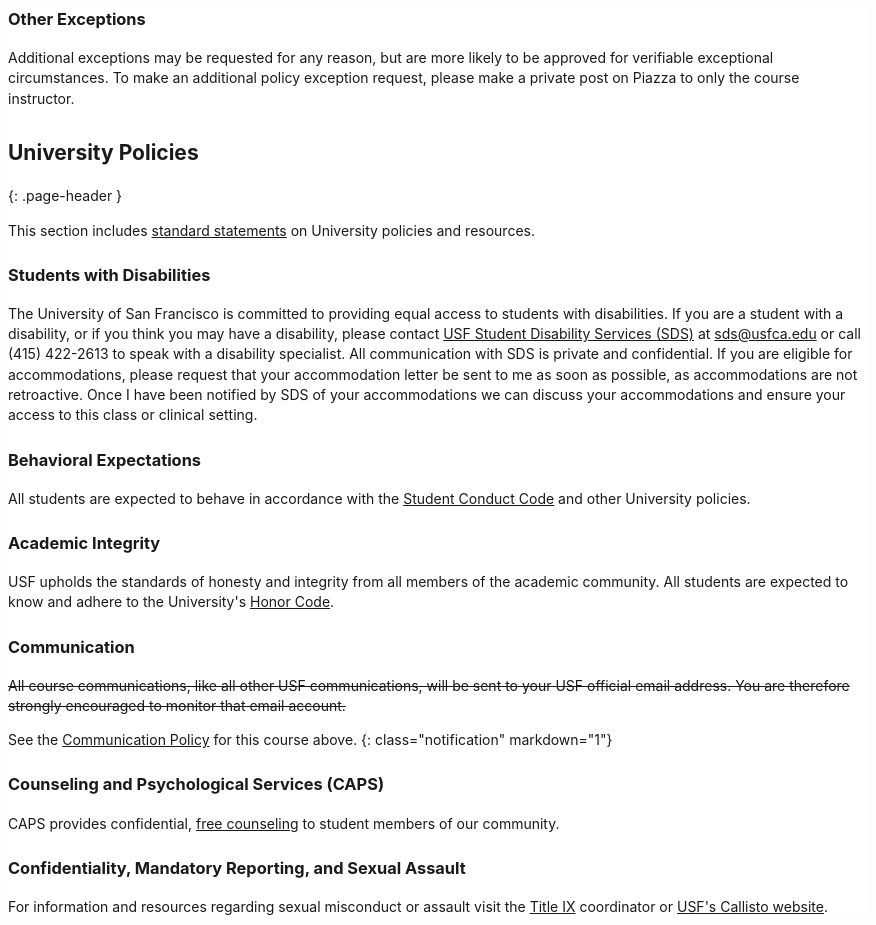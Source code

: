 ### Other Exceptions

Additional exceptions may be requested for any reason, but are more likely to be approved for verifiable exceptional circumstances. To make an additional policy exception request, please make a private post on Piazza to only the course instructor.

## University Policies
{: .page-header }

This section includes [standard statements](https://myusf.usfca.edu/arts-sciences/faculty-resources/curriculum/syllabi/policies-legal-declarations) on University policies and resources.

### Students with Disabilities

The University of San Francisco is committed to providing equal access to students with disabilities. If you are a student with a disability, or if you think you may have a disability, please contact [USF Student Disability Services (SDS)](https://myusf.usfca.edu/sds) at [sds@usfca.edu](mailto:sds@usfca.edu) or call (415) 422-2613 to speak with a disability specialist. All communication with SDS is private and confidential. If you are eligible for accommodations, please request that your accommodation letter be sent to me as soon as possible, as accommodations are not retroactive. Once I have been notified by SDS of your accommodations we can discuss your accommodations and ensure your access to this class or clinical setting.

### Behavioral Expectations

All students are expected to behave in accordance with the [Student Conduct Code](https://myusf.usfca.edu/fogcutter) and other University policies.

### Academic Integrity

USF upholds the standards of honesty and integrity from all members of the academic community. All students are expected to know and adhere to the University's [Honor Code](https://myusf.usfca.edu/academic-integrity/).

### Communication

~~All course communications, like all other USF communications, will be sent to your USF official email address. You are therefore strongly encouraged to monitor that email account.~~

<i class="fas fa-info-circle"></i>
See the [Communication Policy](#communication-policy) for this course above.
{: class="notification" markdown="1"}

### Counseling and Psychological Services (CAPS)

CAPS provides confidential, [free counseling](https://myusf.usfca.edu/student-health-safety/caps) to student members of our community.

### Confidentiality, Mandatory Reporting, and Sexual Assault

For information and resources regarding sexual misconduct or assault visit the [Title IX](https://myusf.usfca.edu/TITLE-IX) coordinator or [USF's Callisto website](http://usfca.callistocampus.org/).
